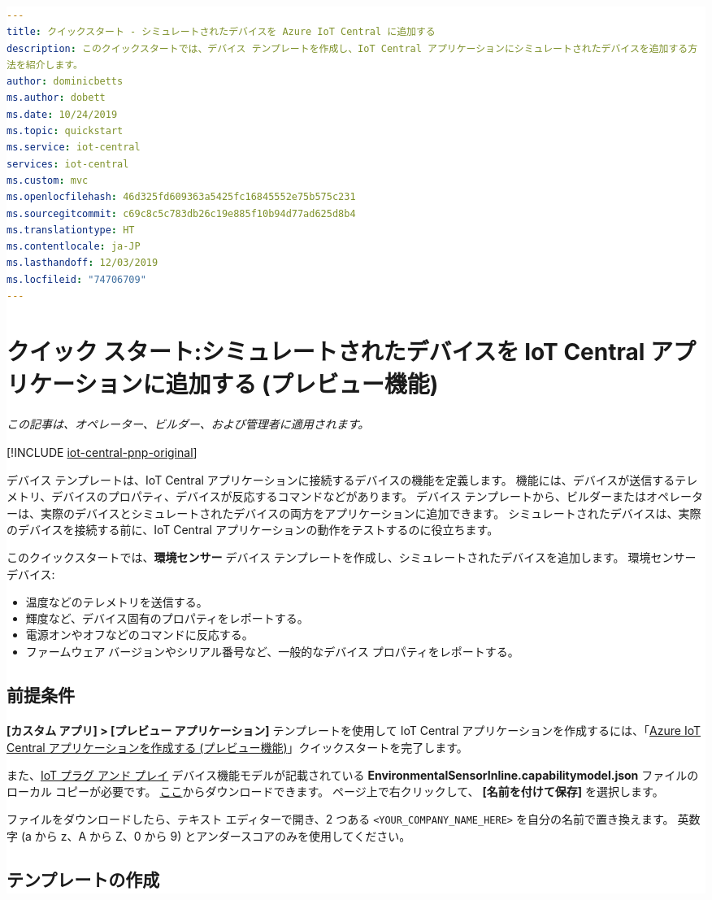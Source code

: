 ```yaml
---
title: クイックスタート - シミュレートされたデバイスを Azure IoT Central に追加する
description: このクイックスタートでは、デバイス テンプレートを作成し、IoT Central アプリケーションにシミュレートされたデバイスを追加する方法を紹介します。
author: dominicbetts
ms.author: dobett
ms.date: 10/24/2019
ms.topic: quickstart
ms.service: iot-central
services: iot-central
ms.custom: mvc
ms.openlocfilehash: 46d325fd609363a5425fc16845552e75b575c231
ms.sourcegitcommit: c69c8c5c783db26c19e885f10b94d77ad625d8b4
ms.translationtype: HT
ms.contentlocale: ja-JP
ms.lasthandoff: 12/03/2019
ms.locfileid: "74706709"
---
```

# <a name="quickstart-add-a-simulated-device-to-your-iot-central-application-preview-features"></a>クイック スタート:シミュレートされたデバイスを IoT Central アプリケーションに追加する (プレビュー機能)

*この記事は、オペレーター、ビルダー、および管理者に適用されます。*

[!INCLUDE [iot-central-pnp-original](../../../includes/iot-central-pnp-original-note.md)]

デバイス テンプレートは、IoT Central アプリケーションに接続するデバイスの機能を定義します。 機能には、デバイスが送信するテレメトリ、デバイスのプロパティ、デバイスが反応するコマンドなどがあります。 デバイス テンプレートから、ビルダーまたはオペレーターは、実際のデバイスとシミュレートされたデバイスの両方をアプリケーションに追加できます。 シミュレートされたデバイスは、実際のデバイスを接続する前に、IoT Central アプリケーションの動作をテストするのに役立ちます。

このクイックスタートでは、**環境センサー** デバイス テンプレートを作成し、シミュレートされたデバイスを追加します。 環境センサー デバイス:

* 温度などのテレメトリを送信する。
* 輝度など、デバイス固有のプロパティをレポートする。
* 電源オンやオフなどのコマンドに反応する。
* ファームウェア バージョンやシリアル番号など、一般的なデバイス プロパティをレポートする。

## <a name="prerequisites"></a>前提条件

**[カスタム アプリ] > [プレビュー アプリケーション]** テンプレートを使用して IoT Central アプリケーションを作成するには、「[Azure IoT Central アプリケーションを作成する (プレビュー機能)](./quick-deploy-iot-central.md)」クイックスタートを完了します。

また、[IoT プラグ アンド プレイ](../../iot-pnp/overview-iot-plug-and-play.md) デバイス機能モデルが記載されている **EnvironmentalSensorInline.capabilitymodel.json** ファイルのローカル コピーが必要です。 [ここ](https://raw.githubusercontent.com/Azure/IoTPlugandPlay/master/samples/EnvironmentalSensorInline.capabilitymodel.json)からダウンロードできます。 ページ上で右クリックして、 **[名前を付けて保存]** を選択します。

ファイルをダウンロードしたら、テキスト エディターで開き、2 つある `<YOUR_COMPANY_NAME_HERE>` を自分の名前で置き換えます。 英数字 (a から z、A から Z、0 から 9) とアンダースコアのみを使用してください。

## <a name="create-a-template"></a>テンプレートの作成
